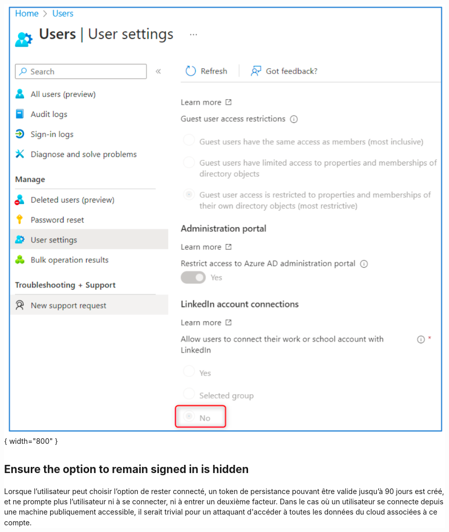 ![lien Linkdln](img/linkdln.png){ width="800" }

## Ensure the option to remain signed in is hidden
Lorsque l’utilisateur peut choisir l’option de rester connecté, un token de persistance pouvant être valide jusqu’à 90 jours est créé, et ne prompte plus l’utilisateur ni à se connecter, ni à entrer un deuxième facteur.
Dans le cas où un utilisateur se connecte depuis une machine publiquement accessible, il serait trivial pour un attaquant d'accéder à toutes les données du cloud associées à ce compte.
